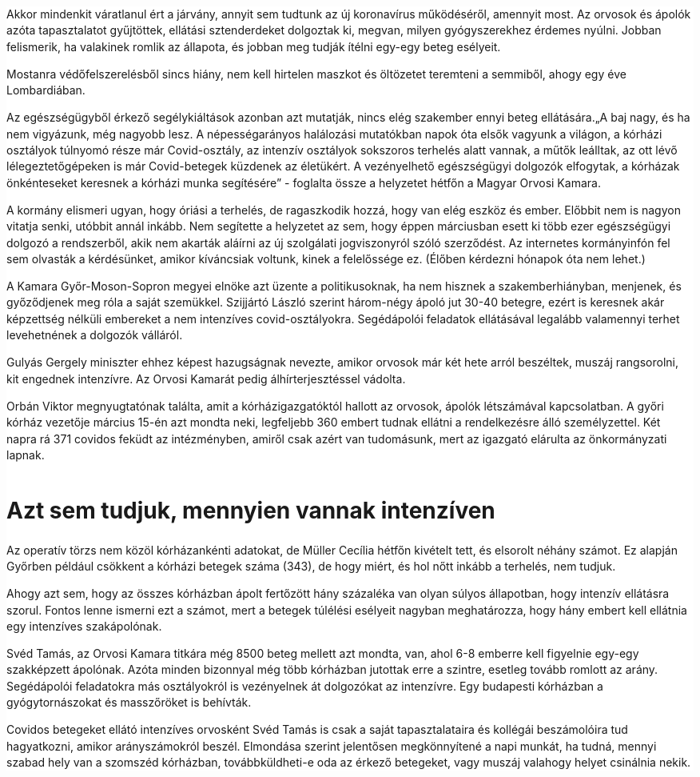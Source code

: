 Akkor mindenkit váratlanul ért a járvány, annyit sem tudtunk az új koronavírus működéséről, amennyit most. Az orvosok és ápolók azóta tapasztalatot gyűjtöttek, ellátási sztenderdeket dolgoztak ki, megvan, milyen gyógyszerekhez érdemes nyúlni. Jobban felismerik, ha valakinek romlik az állapota, és jobban meg tudják ítélni egy-egy beteg esélyeit. 

Mostanra védőfelszerelésből sincs hiány, nem kell hirtelen maszkot és öltözetet teremteni a semmiből, ahogy egy éve Lombardiában.

Az egészségügyből érkező segélykiáltások azonban azt mutatják, nincs elég szakember ennyi beteg ellátására.„A baj nagy, és ha nem vigyázunk, még nagyobb lesz. A népességarányos halálozási mutatókban napok óta elsők vagyunk a világon, a kórházi osztályok túlnyomó része már Covid-osztály, az intenzív osztályok sokszoros terhelés alatt vannak, a műtők leálltak, az ott lévő lélegeztetőgépeken is már Covid-betegek küzdenek az életükért. A vezényelhető egészségügyi dolgozók elfogytak, a kórházak önkénteseket keresnek a kórházi munka segítésére” - foglalta össze a helyzetet hétfőn a Magyar Orvosi Kamara. 

A kormány elismeri ugyan, hogy óriási a terhelés, de ragaszkodik hozzá, hogy van elég eszköz és ember. Előbbit nem is nagyon vitatja senki, utóbbit annál inkább. Nem segítette a helyzetet az sem, hogy éppen márciusban esett ki több ezer egészségügyi dolgozó a rendszerből, akik nem akarták aláírni az új szolgálati jogviszonyról szóló szerződést. Az internetes kormányinfón fel sem olvasták a kérdésünket, amikor kíváncsiak voltunk, kinek a felelőssége ez. (Élőben kérdezni hónapok óta nem lehet.)

A Kamara Győr-Moson-Sopron megyei elnöke azt üzente a politikusoknak, ha nem hisznek a szakemberhiányban, menjenek, és győződjenek meg róla a saját szemükkel. Szijjártó László szerint három-négy ápoló jut 30-40 betegre, ezért is keresnek akár képzettség nélküli embereket a nem intenzíves covid-osztályokra. Segédápolói feladatok ellátásával legalább valamennyi terhet levehetnének a dolgozók válláról. 

Gulyás Gergely miniszter ehhez képest hazugságnak nevezte, amikor orvosok már két hete arról beszéltek, muszáj rangsorolni, kit engednek intenzívre. Az Orvosi Kamarát pedig álhírterjesztéssel vádolta. 

Orbán Viktor megnyugtatónak találta, amit a kórházigazgatóktól hallott az orvosok, ápolók létszámával kapcsolatban. A győri kórház vezetője március 15-én azt mondta neki, legfeljebb 360 embert tudnak ellátni a rendelkezésre álló személyzettel. Két napra rá 371 covidos feküdt az intézményben, amiről csak azért van tudomásunk, mert az igazgató elárulta az önkormányzati lapnak. 

# Azt sem tudjuk, mennyien vannak intenzíven

Az operatív törzs nem közöl kórházankénti adatokat, de Müller Cecília hétfőn kivételt tett, és elsorolt néhány számot. Ez alapján Győrben például csökkent a kórházi betegek száma (343), de hogy miért, és hol nőtt inkább a terhelés, nem tudjuk. 

Ahogy azt sem, hogy az összes kórházban ápolt fertőzött hány százaléka van olyan súlyos állapotban, hogy intenzív ellátásra szorul. Fontos lenne ismerni ezt a számot, mert a betegek túlélési esélyeit nagyban meghatározza, hogy hány embert kell ellátnia egy intenzíves szakápolónak. 

Svéd Tamás, az Orvosi Kamara titkára még 8500 beteg mellett azt mondta, van, ahol 6-8 emberre kell figyelnie egy-egy szakképzett ápolónak. Azóta minden bizonnyal még több kórházban jutottak erre a szintre, esetleg tovább romlott az arány. Segédápolói feladatokra más osztályokról is vezényelnek át dolgozókat az intenzívre. Egy budapesti kórházban a gyógytornászokat és masszőröket is behívták. 

Covidos betegeket ellátó intenzíves orvosként Svéd Tamás is csak a saját tapasztalataira és kollégái beszámolóira tud hagyatkozni, amikor arányszámokról beszél. Elmondása szerint jelentősen megkönnyítené a napi munkát, ha tudná, mennyi szabad hely van a szomszéd kórházban, továbbküldheti-e oda az érkező betegeket, vagy muszáj valahogy helyet csinálnia nekik.
